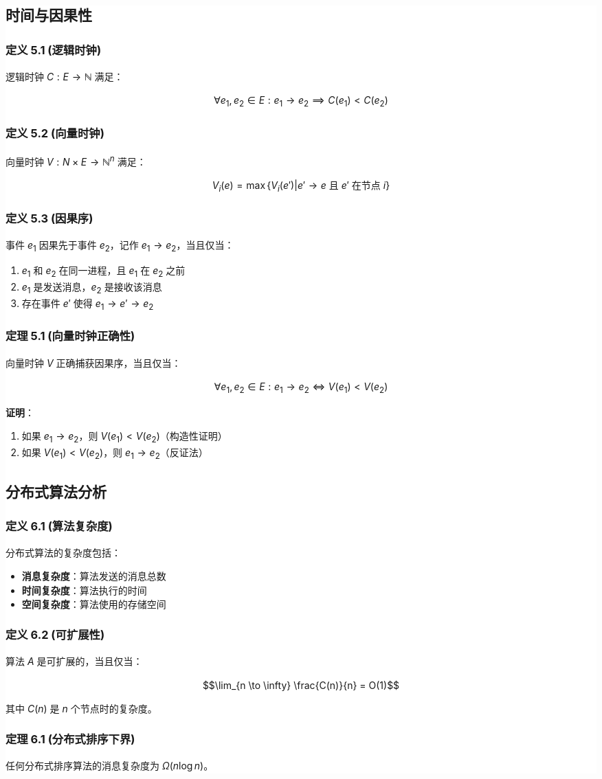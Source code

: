 ## 时间与因果性

### 定义 5.1 (逻辑时钟)

逻辑时钟 $C: E \to \mathbb{N}$ 满足：

$$\forall e_1, e_2 \in E: e_1 \rightarrow e_2 \implies C(e_1) < C(e_2)$$

### 定义 5.2 (向量时钟)

向量时钟 $V: N \times E \to \mathbb{N}^n$ 满足：

$$V_i(e) = \max\{V_i(e') | e' \rightarrow e \text{ 且 } e' \text{ 在节点 } i\}$$

### 定义 5.3 (因果序)

事件 $e_1$ 因果先于事件 $e_2$，记作 $e_1 \rightarrow e_2$，当且仅当：

1. $e_1$ 和 $e_2$ 在同一进程，且 $e_1$ 在 $e_2$ 之前
2. $e_1$ 是发送消息，$e_2$ 是接收该消息
3. 存在事件 $e'$ 使得 $e_1 \rightarrow e' \rightarrow e_2$

### 定理 5.1 (向量时钟正确性)

向量时钟 $V$ 正确捕获因果序，当且仅当：

$$\forall e_1, e_2 \in E: e_1 \rightarrow e_2 \iff V(e_1) < V(e_2)$$

**证明**：

1. 如果 $e_1 \rightarrow e_2$，则 $V(e_1) < V(e_2)$（构造性证明）
2. 如果 $V(e_1) < V(e_2)$，则 $e_1 \rightarrow e_2$（反证法）

## 分布式算法分析

### 定义 6.1 (算法复杂度)

分布式算法的复杂度包括：

- **消息复杂度**：算法发送的消息总数
- **时间复杂度**：算法执行的时间
- **空间复杂度**：算法使用的存储空间

### 定义 6.2 (可扩展性)

算法 $A$ 是可扩展的，当且仅当：

$$\lim_{n \to \infty} \frac{C(n)}{n} = O(1)$$

其中 $C(n)$ 是 $n$ 个节点时的复杂度。

### 定理 6.1 (分布式排序下界)

任何分布式排序算法的消息复杂度为 $\Omega(n \log n)$。
